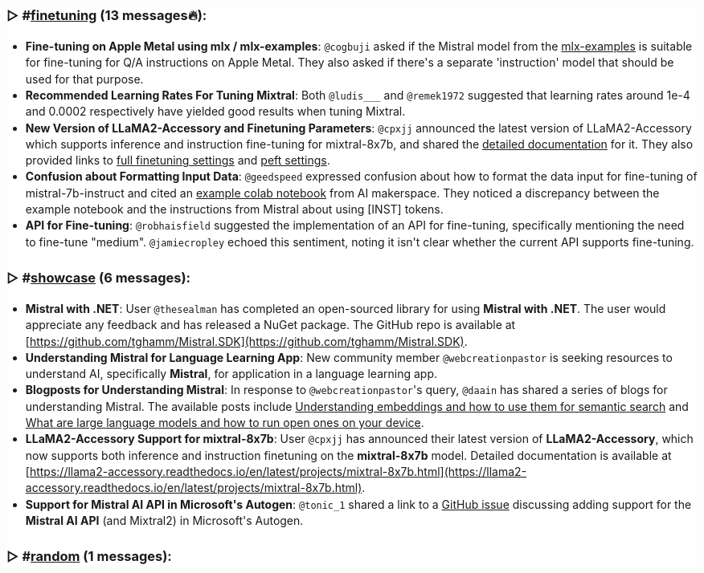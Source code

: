 
### ▷ #[finetuning](https://discord.com/channels/1144547040454508606/1156994197287612508/) (13 messages🔥): 
        
- **Fine-tuning on Apple Metal using mlx / mlx-examples**: `@cogbuji` asked if the Mistral model from the [mlx-examples](https://github.com/ml-explore/mlx-examples) is suitable for fine-tuning for Q/A instructions on Apple Metal. They also asked if there's a separate 'instruction' model that should be used for that purpose.
- **Recommended Learning Rates For Tuning Mixtral**: Both `@ludis___` and `@remek1972` suggested that learning rates around 1e-4 and 0.0002 respectively have yielded good results when tuning Mixtral.
- **New Version of LLaMA2-Accessory and Finetuning Parameters**: `@cpxjj` announced the latest version of LLaMA2-Accessory which supports inference and instruction fine-tuning for mixtral-8x7b, and shared the [detailed documentation](https://llama2-accessory.readthedocs.io/en/latest/projects/mixtral-8x7b.html) for it. They also provided links to [full finetuning settings](https://github.com/Alpha-VLLM/LLaMA2-Accessory/blob/main/accessory/exps/finetune/sg/dialog_ultrachat200kWizardcode_mistral.sh) and [peft settings](https://github.com/Alpha-VLLM/LLaMA2-Accessory/blob/main/accessory/exps/finetune/sg/dialog_ultrachat200kWizardcode_mistralPeft.sh). 
- **Confusion about Formatting Input Data**: `@geedspeed` expressed confusion about how to format the data input for fine-tuning of mistral-7b-instruct and cited an [example colab notebook](https://colab.research.google.com/drive/1JtrVh--bcPR-CR8QNOyXd3Z5eZt0WgOw?usp=sharing) from AI makerspace. They noticed a discrepancy between the example notebook and the instructions from Mistral about using [INST] tokens.
- **API for Fine-tuning**: `@robhaisfield` suggested the implementation of an API for fine-tuning, specifically mentioning the need to fine-tune "medium". `@jamiecropley` echoed this sentiment, noting it isn't clear whether the current API supports fine-tuning.


### ▷ #[showcase](https://discord.com/channels/1144547040454508606/1157223559278628885/) (6 messages): 
        
- **Mistral with .NET**: User `@thesealman` has completed an open-sourced library for using **Mistral with .NET**. The user would appreciate any feedback and has released a NuGet package. The GitHub repo is available at [https://github.com/tghamm/Mistral.SDK](https://github.com/tghamm/Mistral.SDK).
- **Understanding Mistral for Language Learning App**: New community member `@webcreationpastor` is seeking resources to understand AI, specifically **Mistral**, for application in a language learning app. 
- **Blogposts for Understanding Mistral**: In response to `@webcreationpastor`'s query, `@daain` has shared a series of blogs for understanding Mistral. The available posts include [Understanding embeddings and how to use them for semantic search](https://www.danieldemmel.me/blog/understanding-embeddings-and-how-to-use-them-for-semantic-search) and [What are large language models and how to run open ones on your device](https://www.danieldemmel.me/blog/what-are-large-language-models-and-how-to-run-open-ones-on-your-device).
- **LLaMA2-Accessory Support for mixtral-8x7b**: User `@cpxjj` has announced their latest version of **LLaMA2-Accessory**, which now supports both inference and instruction finetuning on the **mixtral-8x7b** model. Detailed documentation is available at [https://llama2-accessory.readthedocs.io/en/latest/projects/mixtral-8x7b.html](https://llama2-accessory.readthedocs.io/en/latest/projects/mixtral-8x7b.html).
- **Support for Mistral AI API in Microsoft's Autogen**: `@tonic_1` shared a link to a [GitHub issue](https://github.com/microsoft/autogen/issues/991) discussing adding support for the **Mistral AI API** (and Mixtral2) in Microsoft's Autogen.


### ▷ #[random](https://discord.com/channels/1144547040454508606/1157223602312200263/) (1 messages): 
        